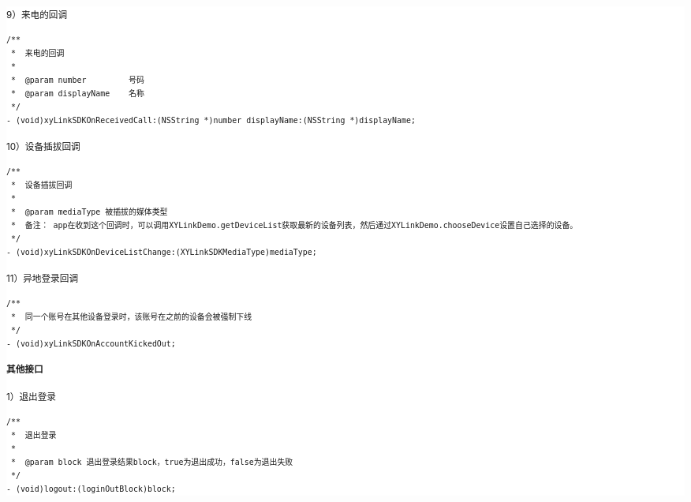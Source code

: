 <small>9）来电的回调</small>

<small>

```
/**
 *  来电的回调
 *
 *  @param number         号码
 *  @param displayName    名称
 */
- (void)xyLinkSDKOnReceivedCall:(NSString *)number displayName:(NSString *)displayName;

```
</small>

<small>10）设备插拔回调</small>

<small>

```
/**
 *  设备插拔回调
 *
 *  @param mediaType 被插拔的媒体类型
 *  备注： app在收到这个回调时，可以调用XYLinkDemo.getDeviceList获取最新的设备列表，然后通过XYLinkDemo.chooseDevice设置自己选择的设备。
 */
- (void)xyLinkSDKOnDeviceListChange:(XYLinkSDKMediaType)mediaType;

```
</small>

<small>11）异地登录回调</small>

<small>

```
/**
 *  同一个账号在其他设备登录时，该账号在之前的设备会被强制下线
 */
- (void)xyLinkSDKOnAccountKickedOut;

```
</small>

<b><small>其他接口</small></b> 

<small>1）退出登录</small>

<small>

```
/**
 *  退出登录
 *
 *  @param block 退出登录结果block，true为退出成功，false为退出失败
 */
- (void)logout:(loginOutBlock)block;

```
</small>
